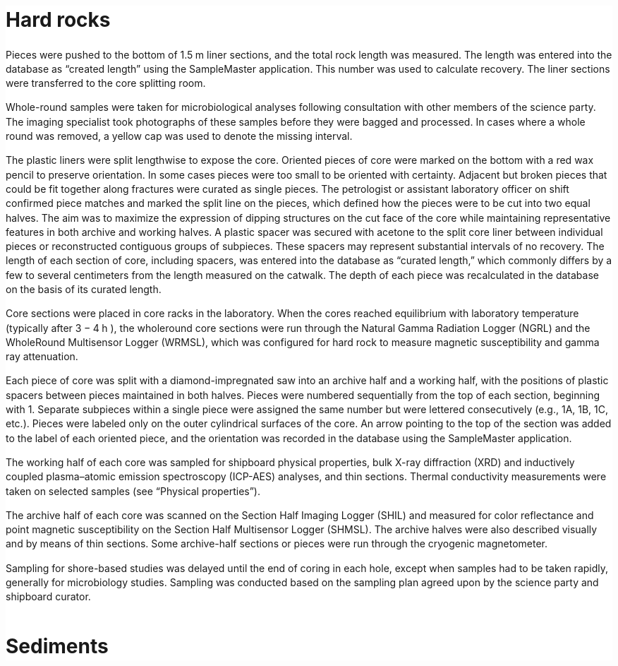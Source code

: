 # Hard rocks  

Pieces were pushed to the bottom of $1.5\;\mathrm{m}$ liner sections, and the total rock length was measured. The length was entered into the database as “created length” using the SampleMaster application. This number was used to calculate recovery. The liner sections were transferred to the core splitting room.  

Whole-round samples were taken for microbiological analyses following consultation with other members of the science party. The imaging specialist took photographs of these samples before they were bagged and processed. In cases where a whole round was removed, a yellow cap was used to denote the missing interval.  

The plastic liners were split lengthwise to expose the core. Oriented pieces of core were marked on the bottom with a red wax pencil to preserve orientation. In some cases pieces were too small to be oriented with certainty. Adjacent but broken pieces that could be fit together along fractures were curated as single pieces. The petrologist or assistant laboratory officer on shift confirmed piece matches and marked the split line on the pieces, which defined how the pieces were to be cut into two equal halves. The aim was to maximize the expression of dipping structures on the cut face of the core while maintaining representative  features  in  both  archive  and  working halves. A plastic spacer was secured with acetone to the split core liner between individual pieces or reconstructed contiguous groups of subpieces. These spacers may represent substantial intervals of no recovery. The length of each section of core, including spacers, was entered into the database as “curated length,” which commonly differs by a few to several centimeters from the length measured on the catwalk. The depth of each piece was recalculated in the database on the basis of its curated length.  

Core sections were placed in core racks in the laboratory. When the cores reached equilibrium with laboratory temperature (typically after $3{-}4\;\mathrm{h}$ ), the wholeround core sections were run through the Natural Gamma Radiation Logger (NGRL) and the WholeRound Multisensor Logger (WRMSL), which was configured for hard rock to measure magnetic susceptibility and gamma ray attenuation.  

Each piece of core was split with a diamond-impregnated saw into an archive half and a working half, with the positions of plastic spacers between pieces maintained in both halves. Pieces were numbered sequentially from the top of each section, beginning with 1. Separate subpieces within a single piece were assigned the same number but were lettered consecutively (e.g., 1A, 1B, 1C, etc.). Pieces were labeled only on the outer cylindrical surfaces of the core. An arrow pointing to the top of the section was added to the label of each oriented piece, and the orientation was recorded in the database using the SampleMaster application.  

The working half of each core was sampled for shipboard physical properties, bulk X-ray diffraction (XRD) and inductively coupled plasma–atomic emission spectroscopy (ICP-AES) analyses, and thin sections.  Thermal  conductivity  measurements  were taken on selected samples (see “Physical properties”).  

The archive half of each core was scanned on the Section Half Imaging Logger (SHIL) and measured for color reflectance and point magnetic susceptibility on the Section Half Multisensor Logger (SHMSL). The archive halves were also described visually and by means of thin sections. Some archive-half sections or pieces were run through the cryogenic magnetometer.  

Sampling for shore-based studies was delayed until the end of coring in each hole, except when samples had to be taken rapidly, generally for microbiology studies. Sampling was conducted based on the sampling plan agreed upon by the science party and shipboard curator.  

# Sediments  
